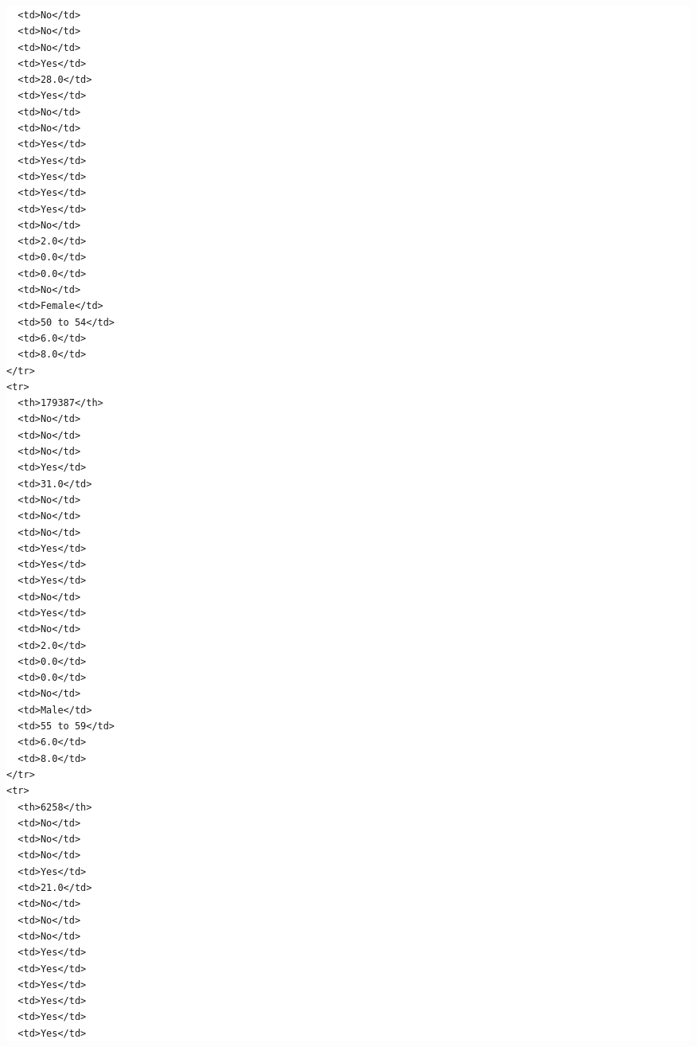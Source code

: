       <td>No</td>
      <td>No</td>
      <td>No</td>
      <td>Yes</td>
      <td>28.0</td>
      <td>Yes</td>
      <td>No</td>
      <td>No</td>
      <td>Yes</td>
      <td>Yes</td>
      <td>Yes</td>
      <td>Yes</td>
      <td>Yes</td>
      <td>No</td>
      <td>2.0</td>
      <td>0.0</td>
      <td>0.0</td>
      <td>No</td>
      <td>Female</td>
      <td>50 to 54</td>
      <td>6.0</td>
      <td>8.0</td>
    </tr>
    <tr>
      <th>179387</th>
      <td>No</td>
      <td>No</td>
      <td>No</td>
      <td>Yes</td>
      <td>31.0</td>
      <td>No</td>
      <td>No</td>
      <td>No</td>
      <td>Yes</td>
      <td>Yes</td>
      <td>Yes</td>
      <td>No</td>
      <td>Yes</td>
      <td>No</td>
      <td>2.0</td>
      <td>0.0</td>
      <td>0.0</td>
      <td>No</td>
      <td>Male</td>
      <td>55 to 59</td>
      <td>6.0</td>
      <td>8.0</td>
    </tr>
    <tr>
      <th>6258</th>
      <td>No</td>
      <td>No</td>
      <td>No</td>
      <td>Yes</td>
      <td>21.0</td>
      <td>No</td>
      <td>No</td>
      <td>No</td>
      <td>Yes</td>
      <td>Yes</td>
      <td>Yes</td>
      <td>Yes</td>
      <td>Yes</td>
      <td>Yes</td>